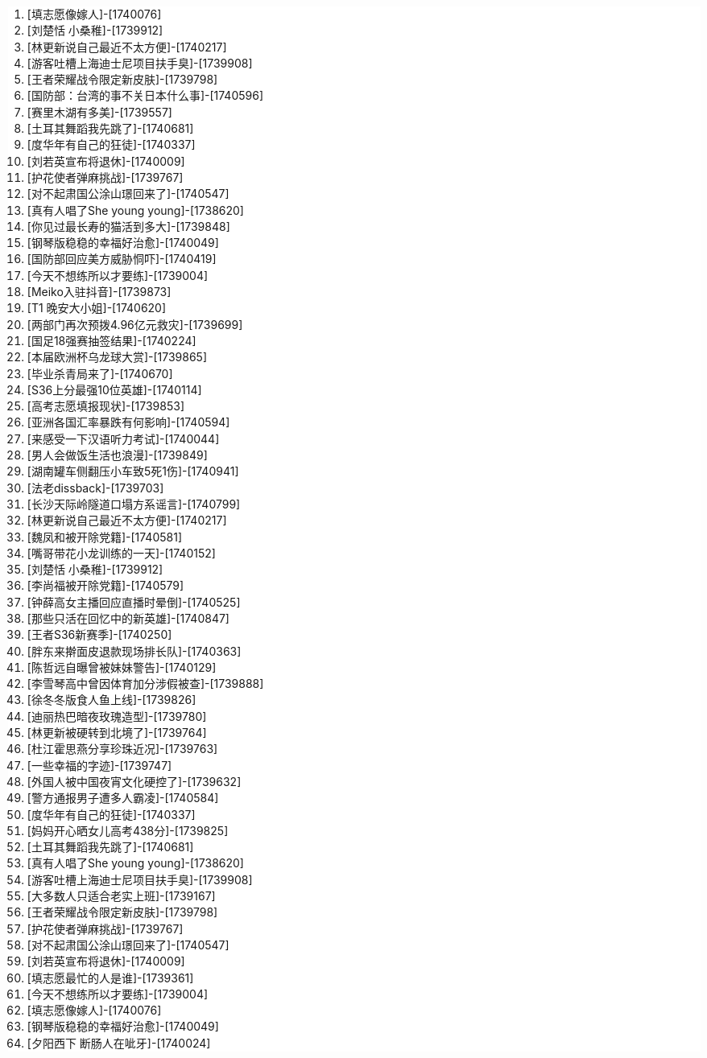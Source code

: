 1. [填志愿像嫁人]-[1740076]
1. [刘楚恬 小桑稚]-[1739912]
1. [林更新说自己最近不太方便]-[1740217]
1. [游客吐槽上海迪士尼项目扶手臭]-[1739908]
1. [王者荣耀战令限定新皮肤]-[1739798]
1. [国防部：台湾的事不关日本什么事]-[1740596]
1. [赛里木湖有多美]-[1739557]
1. [土耳其舞蹈我先跳了]-[1740681]
1. [度华年有自己的狂徒]-[1740337]
1. [刘若英宣布将退休]-[1740009]
1. [护花使者弹麻挑战]-[1739767]
1. [对不起肃国公涂山璟回来了]-[1740547]
1. [真有人唱了She young young]-[1738620]
1. [你见过最长寿的猫活到多大]-[1739848]
1. [钢琴版稳稳的幸福好治愈]-[1740049]
1. [国防部回应美方威胁恫吓]-[1740419]
1. [今天不想练所以才要练]-[1739004]
1. [Meiko入驻抖音]-[1739873]
1. [T1 晚安大小姐]-[1740620]
1. [两部门再次预拨4.96亿元救灾]-[1739699]
1. [国足18强赛抽签结果]-[1740224]
1. [本届欧洲杯乌龙球大赏]-[1739865]
1. [毕业杀青局来了]-[1740670]
1. [S36上分最强10位英雄]-[1740114]
1. [高考志愿填报现状]-[1739853]
1. [亚洲各国汇率暴跌有何影响]-[1740594]
1. [来感受一下汉语听力考试]-[1740044]
1. [男人会做饭生活也浪漫]-[1739849]
1. [湖南罐车侧翻压小车致5死1伤]-[1740941]
1. [法老dissback]-[1739703]
1. [长沙天际岭隧道口塌方系谣言]-[1740799]
1. [林更新说自己最近不太方便]-[1740217]
1. [魏凤和被开除党籍]-[1740581]
1. [嘴哥带花小龙训练的一天]-[1740152]
1. [刘楚恬 小桑稚]-[1739912]
1. [李尚福被开除党籍]-[1740579]
1. [钟薛高女主播回应直播时晕倒]-[1740525]
1. [那些只活在回忆中的新英雄]-[1740847]
1. [王者S36新赛季]-[1740250]
1. [胖东来擀面皮退款现场排长队]-[1740363]
1. [陈哲远自曝曾被妹妹警告]-[1740129]
1. [李雪琴高中曾因体育加分涉假被查]-[1739888]
1. [徐冬冬版食人鱼上线]-[1739826]
1. [迪丽热巴暗夜玫瑰造型]-[1739780]
1. [林更新被硬转到北境了]-[1739764]
1. [杜江霍思燕分享珍珠近况]-[1739763]
1. [一些幸福的字迹]-[1739747]
1. [外国人被中国夜宵文化硬控了]-[1739632]
1. [警方通报男子遭多人霸凌]-[1740584]
1. [度华年有自己的狂徒]-[1740337]
1. [妈妈开心晒女儿高考438分]-[1739825]
1. [土耳其舞蹈我先跳了]-[1740681]
1. [真有人唱了She young young]-[1738620]
1. [游客吐槽上海迪士尼项目扶手臭]-[1739908]
1. [大多数人只适合老实上班]-[1739167]
1. [王者荣耀战令限定新皮肤]-[1739798]
1. [护花使者弹麻挑战]-[1739767]
1. [对不起肃国公涂山璟回来了]-[1740547]
1. [刘若英宣布将退休]-[1740009]
1. [填志愿最忙的人是谁]-[1739361]
1. [今天不想练所以才要练]-[1739004]
1. [填志愿像嫁人]-[1740076]
1. [钢琴版稳稳的幸福好治愈]-[1740049]
1. [夕阳西下 断肠人在呲牙]-[1740024]